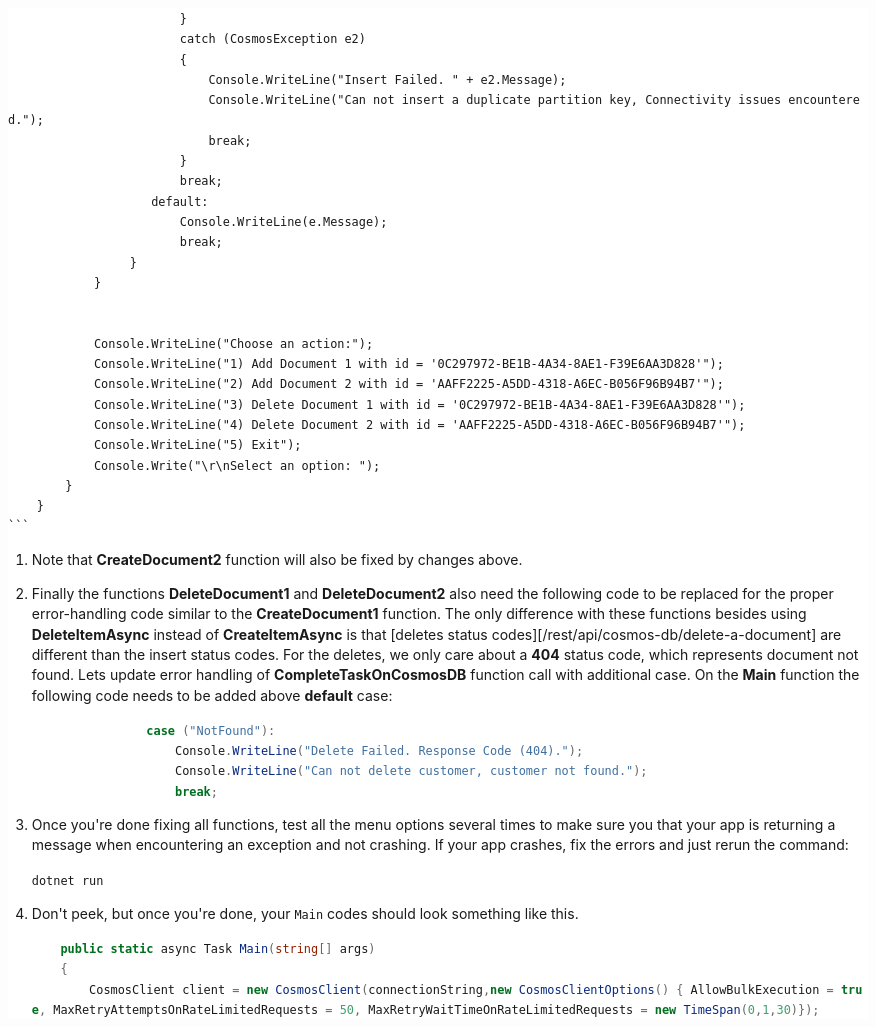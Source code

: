                             }
                            catch (CosmosException e2)
                            {
                                Console.WriteLine("Insert Failed. " + e2.Message);
                                Console.WriteLine("Can not insert a duplicate partition key, Connectivity issues encountered.");
                                break;
                            }
                            break;
                        default:
                            Console.WriteLine(e.Message);
                            break;
                     }
                }
                

                Console.WriteLine("Choose an action:");
                Console.WriteLine("1) Add Document 1 with id = '0C297972-BE1B-4A34-8AE1-F39E6AA3D828'");
                Console.WriteLine("2) Add Document 2 with id = 'AAFF2225-A5DD-4318-A6EC-B056F96B94B7'");
                Console.WriteLine("3) Delete Document 1 with id = '0C297972-BE1B-4A34-8AE1-F39E6AA3D828'");
                Console.WriteLine("4) Delete Document 2 with id = 'AAFF2225-A5DD-4318-A6EC-B056F96B94B7'");
                Console.WriteLine("5) Exit");
                Console.Write("\r\nSelect an option: ");
            }
        }
    ```

1. Note that **CreateDocument2** function will also be fixed by changes above.

1. Finally the functions **DeleteDocument1** and **DeleteDocument2** also need the following code to be replaced for the proper error-handling code similar to the **CreateDocument1** function. The only difference with these functions besides using **DeleteItemAsync** instead of **CreateItemAsync** is that [deletes status codes][/rest/api/cosmos-db/delete-a-document] are different than the insert status codes. For the deletes, we only care about a **404** status code, which represents document not found. Lets update error handling of **CompleteTaskOnCosmosDB** function call with additional case.  On the **Main** function the following code needs to be added above **default** case:

    ```C#
                    case ("NotFound"):
                        Console.WriteLine("Delete Failed. Response Code (404).");
                        Console.WriteLine("Can not delete customer, customer not found.");
                        break;         
    ```

1. Once you're done fixing all functions, test all the menu options several times to make sure you that your app is returning a message when encountering an exception and not crashing.  If your app crashes, fix the errors and just rerun the command:

    ```
    dotnet run
    ```


1. Don't peek, but once you're done, your `Main` codes should look something like this.

    ```C#
        public static async Task Main(string[] args)
        {
            CosmosClient client = new CosmosClient(connectionString,new CosmosClientOptions() { AllowBulkExecution = true, MaxRetryAttemptsOnRateLimitedRequests = 50, MaxRetryWaitTimeOnRateLimitedRequests = new TimeSpan(0,1,30)});


[code.visualstudio.com/docs/getstarted]: https://code.visualstudio.com/docs/getstarted/tips-and-tricks
[docs.microsoft.com/dotnet/core/tools/dotnet-add-package]: https://docs.microsoft.com/dotnet/core/tools/dotnet-add-package
[docs.microsoft.com/dotnet/core/tools/dotnet-run]: https://docs.microsoft.com/dotnet/core/tools/dotnet-run
[nuget.org/packages/microsoft.azure.cosmos/3.22.1]: https://www.nuget.org/packages/Microsoft.Azure.Cosmos/3.22.1